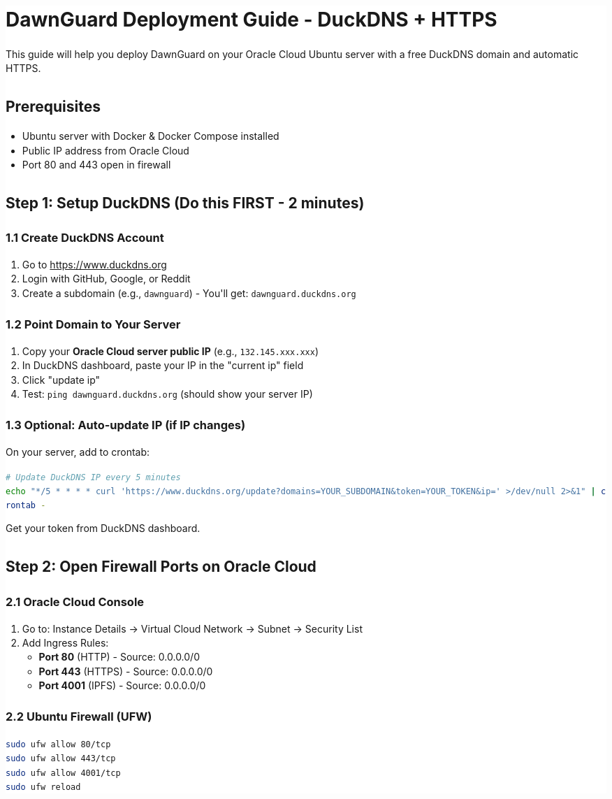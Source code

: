 # DawnGuard Deployment Guide - DuckDNS + HTTPS

This guide will help you deploy DawnGuard on your Oracle Cloud Ubuntu server with a free DuckDNS domain and automatic HTTPS.

## Prerequisites

- Ubuntu server with Docker & Docker Compose installed
- Public IP address from Oracle Cloud
- Port 80 and 443 open in firewall

## Step 1: Setup DuckDNS (Do this FIRST - 2 minutes)

### 1.1 Create DuckDNS Account
1. Go to https://www.duckdns.org
2. Login with GitHub, Google, or Reddit
3. Create a subdomain (e.g., `dawnguard`) - You'll get: `dawnguard.duckdns.org`

### 1.2 Point Domain to Your Server
1. Copy your **Oracle Cloud server public IP** (e.g., `132.145.xxx.xxx`)
2. In DuckDNS dashboard, paste your IP in the "current ip" field
3. Click "update ip"
4. Test: `ping dawnguard.duckdns.org` (should show your server IP)

### 1.3 Optional: Auto-update IP (if IP changes)
On your server, add to crontab:
```bash
# Update DuckDNS IP every 5 minutes
echo "*/5 * * * * curl 'https://www.duckdns.org/update?domains=YOUR_SUBDOMAIN&token=YOUR_TOKEN&ip=' >/dev/null 2>&1" | crontab -
```

Get your token from DuckDNS dashboard.

## Step 2: Open Firewall Ports on Oracle Cloud

### 2.1 Oracle Cloud Console
1. Go to: Instance Details → Virtual Cloud Network → Subnet → Security List
2. Add Ingress Rules:
   - **Port 80** (HTTP) - Source: 0.0.0.0/0
   - **Port 443** (HTTPS) - Source: 0.0.0.0/0
   - **Port 4001** (IPFS) - Source: 0.0.0.0/0

### 2.2 Ubuntu Firewall (UFW)
```bash
sudo ufw allow 80/tcp
sudo ufw allow 443/tcp
sudo ufw allow 4001/tcp
sudo ufw reload
```
